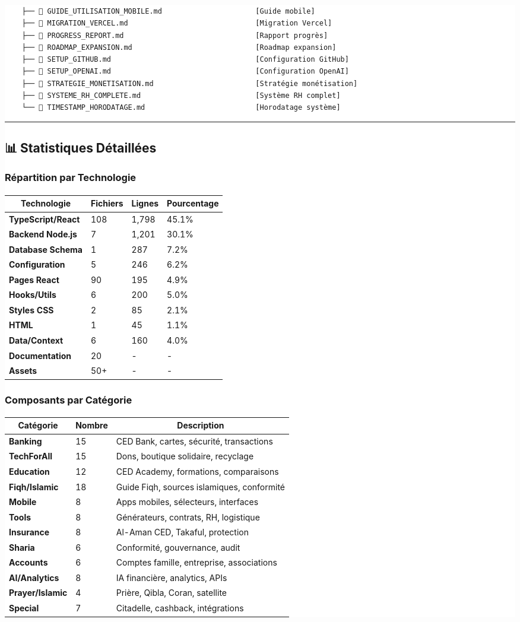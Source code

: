 ```
    ├── 📄 GUIDE_UTILISATION_MOBILE.md                      [Guide mobile]
    ├── 📄 MIGRATION_VERCEL.md                              [Migration Vercel]
    ├── 📄 PROGRESS_REPORT.md                               [Rapport progrès]
    ├── 📄 ROADMAP_EXPANSION.md                             [Roadmap expansion]
    ├── 📄 SETUP_GITHUB.md                                  [Configuration GitHub]
    ├── 📄 SETUP_OPENAI.md                                  [Configuration OpenAI]
    ├── 📄 STRATEGIE_MONETISATION.md                        [Stratégie monétisation]
    ├── 📄 SYSTEME_RH_COMPLETE.md                           [Système RH complet]
    └── 📄 TIMESTAMP_HORODATAGE.md                          [Horodatage système]
```

---

## 📊 Statistiques Détaillées

### Répartition par Technologie
| Technologie | Fichiers | Lignes | Pourcentage |
|-------------|----------|--------|-------------|
| **TypeScript/React** | 108 | 1,798 | 45.1% |
| **Backend Node.js** | 7 | 1,201 | 30.1% |
| **Database Schema** | 1 | 287 | 7.2% |
| **Configuration** | 5 | 246 | 6.2% |
| **Pages React** | 90 | 195 | 4.9% |
| **Hooks/Utils** | 6 | 200 | 5.0% |
| **Styles CSS** | 2 | 85 | 2.1% |
| **HTML** | 1 | 45 | 1.1% |
| **Data/Context** | 6 | 160 | 4.0% |
| **Documentation** | 20 | - | - |
| **Assets** | 50+ | - | - |

### Composants par Catégorie
| Catégorie | Nombre | Description |
|-----------|--------|-------------|
| **Banking** | 15 | CED Bank, cartes, sécurité, transactions |
| **TechForAll** | 15 | Dons, boutique solidaire, recyclage |
| **Education** | 12 | CED Academy, formations, comparaisons |
| **Fiqh/Islamic** | 18 | Guide Fiqh, sources islamiques, conformité |
| **Mobile** | 8 | Apps mobiles, sélecteurs, interfaces |
| **Tools** | 8 | Générateurs, contrats, RH, logistique |
| **Insurance** | 8 | Al-Aman CED, Takaful, protection |
| **Sharia** | 6 | Conformité, gouvernance, audit |
| **Accounts** | 6 | Comptes famille, entreprise, associations |
| **AI/Analytics** | 8 | IA financière, analytics, APIs |
| **Prayer/Islamic** | 4 | Prière, Qibla, Coran, satellite |
| **Special** | 7 | Citadelle, cashback, intégrations |
